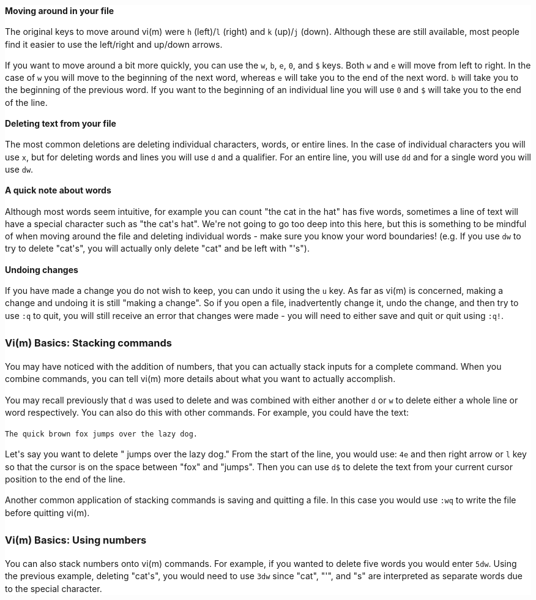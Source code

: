 **Moving around in your file**

The original keys to move around vi(m) were `h` (left)/`l` (right) and `k` (up)/`j` (down). Although these are still available, most people find it easier to use the left/right and up/down arrows.

If you want to move around a bit more quickly, you can use the `w`, `b`, `e`, `0`, and `$` keys. Both `w` and `e` will move from left to right. In the case of `w` you will move to the beginning of the next word, whereas `e` will take you to the end of the next word. `b` will take you to the beginning of the previous word. If you want to the beginning of an individual line you will use `0` and `$` will take you to the end of the line.

**Deleting text from your file**

The most common deletions are deleting individual characters, words, or entire lines. In the case of individual characters you will use `x`, but for deleting words and lines you will use `d` and a qualifier. For an entire line, you will use `dd` and for a single word you will use `dw`.

**A quick note about words**

Although most words seem intuitive, for example you can count "the cat in the hat" has five words, sometimes a line of text will have a special character such as "the cat's hat". We're not going to go too deep into this here, but this is something to be mindful of when moving around the file and deleting individual words - make sure you know your word boundaries! (e.g. If you use `dw` to try to delete "cat's", you will actually only delete "cat" and be left with "'s").

**Undoing changes**

If you have made a change you do not wish to keep, you can undo it using the `u` key. As far as vi(m) is concerned, making a change and undoing it is still "making a change". So if you open a file, inadvertently change it, undo the change, and then try to use `:q` to quit, you will still receive an error that changes were made - you will need to either save and quit or quit using `:q!`.

### Vi(m) Basics: Stacking commands

You may have noticed with the addition of numbers, that you can actually stack inputs for a complete command. When you combine commands, you can tell vi(m) more details about what you want to actually accomplish.

You may recall previously that `d` was used to delete and was combined with either another `d` or `w` to delete either a whole line or word respectively. You can also do this with other commands. For example, you could have the text:

```
The quick brown fox jumps over the lazy dog.
```

Let's say you want to delete " jumps over the lazy dog." From the start of the line, you would use: `4e` and then right arrow or `l` key so that the cursor is on the space between "fox" and "jumps". Then you can use `d$` to delete the text from your current cursor position to the end of the line.

Another common application of stacking commands is saving and quitting a file. In this case you would use `:wq` to write the file before quitting vi(m).

### Vi(m) Basics: Using numbers

You can also stack numbers onto vi(m) commands. For example, if you wanted to delete five words you would enter `5dw`. Using the previous example, deleting "cat's", you would need to use `3dw` since "cat", "'", and "s" are interpreted as separate words due to the special character.
